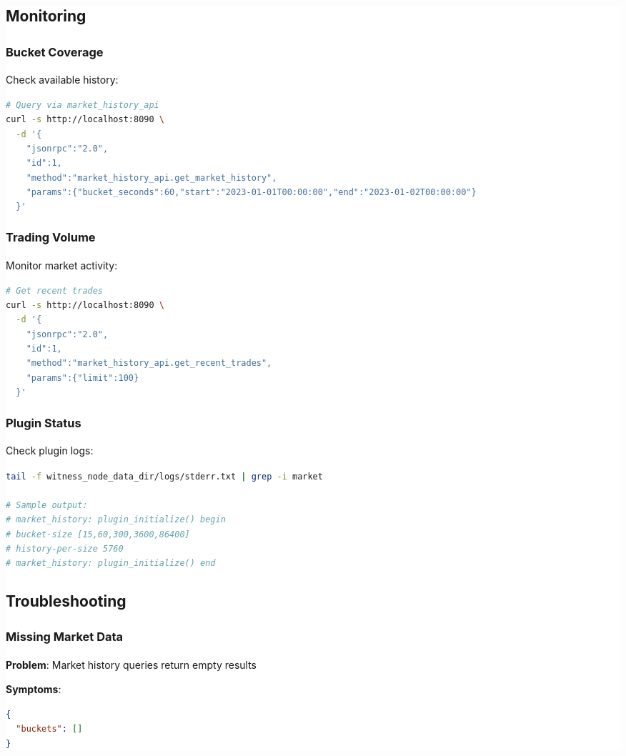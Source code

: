 ## Monitoring

### Bucket Coverage

Check available history:

```bash
# Query via market_history_api
curl -s http://localhost:8090 \
  -d '{
    "jsonrpc":"2.0",
    "id":1,
    "method":"market_history_api.get_market_history",
    "params":{"bucket_seconds":60,"start":"2023-01-01T00:00:00","end":"2023-01-02T00:00:00"}
  }'
```

### Trading Volume

Monitor market activity:

```bash
# Get recent trades
curl -s http://localhost:8090 \
  -d '{
    "jsonrpc":"2.0",
    "id":1,
    "method":"market_history_api.get_recent_trades",
    "params":{"limit":100}
  }'
```

### Plugin Status

Check plugin logs:

```bash
tail -f witness_node_data_dir/logs/stderr.txt | grep -i market

# Sample output:
# market_history: plugin_initialize() begin
# bucket-size [15,60,300,3600,86400]
# history-per-size 5760
# market_history: plugin_initialize() end
```

## Troubleshooting

### Missing Market Data

**Problem**: Market history queries return empty results

**Symptoms**:
```json
{
  "buckets": []
}
```
